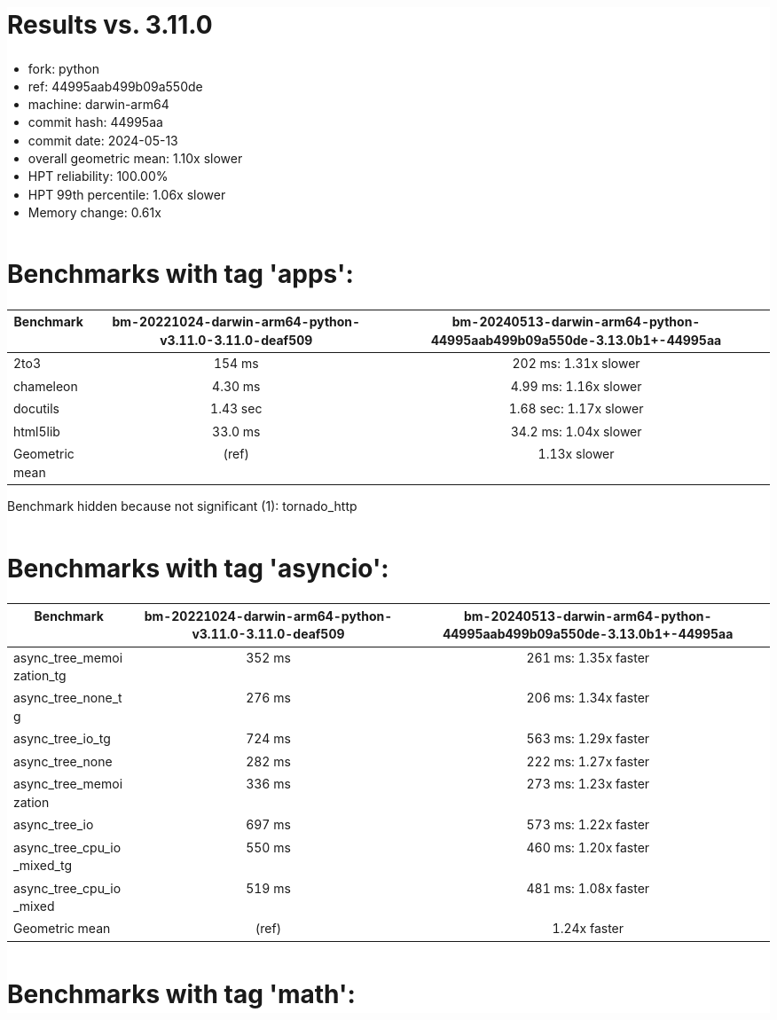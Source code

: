 # Results vs. 3.11.0

- fork: python
- ref: 44995aab499b09a550de
- machine: darwin-arm64
- commit hash: 44995aa
- commit date: 2024-05-13
- overall geometric mean: 1.10x slower
- HPT reliability: 100.00%
- HPT 99th percentile: 1.06x slower
- Memory change: 0.61x

Benchmarks with tag 'apps':
===========================

| Benchmark      | bm-20221024-darwin-arm64-python-v3.11.0-3.11.0-deaf509 | bm-20240513-darwin-arm64-python-44995aab499b09a550de-3.13.0b1+-44995aa |
|----------------|:------------------------------------------------------:|:----------------------------------------------------------------------:|
| 2to3           | 154 ms                                                 | 202 ms: 1.31x slower                                                   |
| chameleon      | 4.30 ms                                                | 4.99 ms: 1.16x slower                                                  |
| docutils       | 1.43 sec                                               | 1.68 sec: 1.17x slower                                                 |
| html5lib       | 33.0 ms                                                | 34.2 ms: 1.04x slower                                                  |
| Geometric mean | (ref)                                                  | 1.13x slower                                                           |

Benchmark hidden because not significant (1): tornado_http

Benchmarks with tag 'asyncio':
==============================

| Benchmark                  | bm-20221024-darwin-arm64-python-v3.11.0-3.11.0-deaf509 | bm-20240513-darwin-arm64-python-44995aab499b09a550de-3.13.0b1+-44995aa |
|----------------------------|:------------------------------------------------------:|:----------------------------------------------------------------------:|
| async_tree_memoization_tg  | 352 ms                                                 | 261 ms: 1.35x faster                                                   |
| async_tree_none_tg         | 276 ms                                                 | 206 ms: 1.34x faster                                                   |
| async_tree_io_tg           | 724 ms                                                 | 563 ms: 1.29x faster                                                   |
| async_tree_none            | 282 ms                                                 | 222 ms: 1.27x faster                                                   |
| async_tree_memoization     | 336 ms                                                 | 273 ms: 1.23x faster                                                   |
| async_tree_io              | 697 ms                                                 | 573 ms: 1.22x faster                                                   |
| async_tree_cpu_io_mixed_tg | 550 ms                                                 | 460 ms: 1.20x faster                                                   |
| async_tree_cpu_io_mixed    | 519 ms                                                 | 481 ms: 1.08x faster                                                   |
| Geometric mean             | (ref)                                                  | 1.24x faster                                                           |

Benchmarks with tag 'math':
===========================
